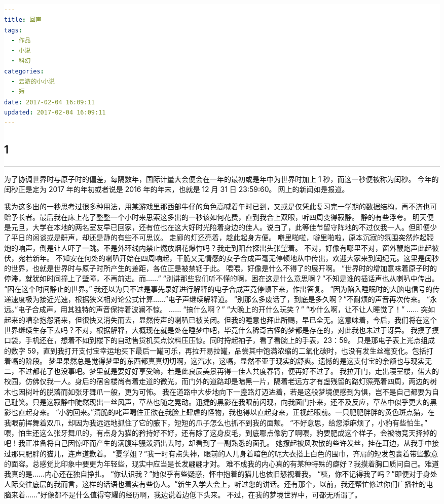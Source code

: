 ```yaml
---
title: 回声
tags:
  - 作品
  - 小说
  - 科幻
categories:
  - 云游的小小说
  - 短
date: 2017-02-04 16:09:11
updated: 2017-02-04 16:09:11
---
```


## 1

---

为了协调世界时与原子时的偏差，每隔数年，国际计量大会便会在一年的最初或是年中为世界时加上 1 秒，而这一秒便被称为闰秒。
今年的闰秒正是定为 2017 年的年初或者说是 2016 年的年末，也就是 12 月 31 日 23:59:60。
网上的新闻如是报道。



我为这多出的一秒思考过很多种用法，用某游戏里那西部牛仔的角色高喊着午时已到，又或是仅凭此复习完一学期的数据结构，再不济也可赠予长者。最后我在床上花了整整一个小时来思索这多出的一秒该如何花费，直到我合上双眼，听四周变得寂静。
静的有些浮夸。
明天便是元旦，大学在本地的两名室友早已回家，还有位也在这大好时光陪着身边的佳人。说白了，此等佳节留守阵地的不过仅我一人。但即便少了平日的闲谈或是鼾声，却还是静的有些不可思议。
走廊的灯还亮着，趁此起身方便。
噼里啪啦，噼里啪啦，原本沉寂的氛围突然炸起鞭炮的响声，倒是让人吓了一跳。不是外环线内禁止燃放烟花爆竹吗？我走到阳台探出头张望着。
不对，好像有哪里不对，窗外鞭炮声此起彼伏，宛若新年。
不知安在何处的喇叭开始在四周响起，干脆又无情感的女子合成声毫无停顿地从中传出，欢迎大家来到闰纪元。这里是闰秒的世界，也就是世界时与原子时所产生的差距，各位正是被禁锢于此。
喂喂，好像是什么不得了的展开啊。
“世界时的增加意味着原子时的停滞，就犹如时间撞上了壁障，不再前进。而……”
“别讲那些我们听不懂的啊，困在这是什么意思啊？”不知是谁的插话声也从喇叭中传出。
“困在这个时间静止的世界。”
我还以为只不过是事先录好进行解释的电子合成声竟停顿下来，作出答复。
“因为陷入睡眠时的大脑电信号的传递速度极为接近光速，根据狭义相对论公式计算……”电子声继续解释道。
“别那么多废话了，到底是多久啊？”不耐烦的声音再次传来。
“永远。”电子合成声，用其独特的声音保持着波澜不惊。
……
“搞什么啊？”
“大晚上的开什么玩笑？”
“吵什么啊，让不让人睡觉了！”
……
突如起来的嘈杂抱怨涌来，但很快又消失而去，显然传声的喇叭已被关闭。但我的睡意也拜此所赐，早已全无。这意味着，今后，我们将在这个世界继续生存下去吗？不对，根据解释，大概现在就是处在睡梦中吧，毕竟什么稀奇古怪的梦都是存在的，对此我也未过于讶异。
我摸了摸口袋，手机还在，想着不如到楼下的自动售货机买点饮料压压惊。同时捋起袖子，看了看腕上的手表，23：59。
只是那电子表上光点组成的数字 59，直到我打开支付宝幸运地买下最后一罐可乐，再拉开易拉罐，品尝其中饱满浓缩的二氧化碳时，也没有发生丝毫变化。包括打着嗝的阶段。
梦里果然总是觉得梦里的东西都真真切切啊，这汽水，这嗝，显然不亚于现实的舒爽。遗憾的是这支付宝的余额也与现实无二，不过都花了也没事吧。梦里就是要好好享受嘛，若是此良辰美景再得一佳人共度春宵，便再好不过了。
我拉开门，走出寝室楼，偌大的校园，仿佛仅我一人。身后的宿舍楼尚有着走道的微光，而门外的道路却是暗黑一片，隔着老远方才有盏残留的路灯照亮着四周，两边的树木也因树叶的脱落而如张牙舞爪一般，更为可怖。
我在道路中大步地向下一盏路灯迈进着，若是这般梦境便感到为惧，岂不是自己都要为自己耻笑。只是这寂静中陡然现出一丝风声，草丛也随之晃动。迅捷的黑影在我眼前闪现，向我面门扑来，还不及反应，草丛中似乎更大的黑影也直起身来。
“小豹回来。”清脆的叱声喝住正欲在我脸上肆虐的怪物，我也得以直起身来，正视起眼前。一只肥肥胖胖的黄色斑点猫，在我眼前挥舞着双爪，却因为我远远地抓住了它的腋下，短短的爪子怎么也抓不到我的面颊。
“不好意思，给您添麻烦了，小豹有些怕生。”
喂，怕生还这么张牙舞爪的，有点身为猫的矜持好不好，还有除了这身皮毛，到底哪点像豹了啊喂，豹要肥成这个样子，会被物竞天择掉的吧！我正准备将自己因惊吓而产生的满腹牢骚泼洒出去时，却看到了一副熟悉的面孔。
她撩起被风吹散的些许发丝，挂在耳边，从我手中接过那只肥胖的猫儿，连声道歉着。
“夏学姐？”我一时有点失神，眼前的人儿身着暗色的呢大衣搭上白色的围巾，齐肩的短发包裹着带些歉意的面容。总感觉比印象中要更为年轻些，现实中应当是长发翩翩才对。
难不成我的内心真的有某种特殊的癖好？我摸着胸口质问自己。难道我真的是……内心还在独自挣扎。
“你认识我？”她似乎有些疑惑，怀中抱着的猫儿也依旧怒视着我。
“咦，你不记得我了吗？”即便对于身处人际交往底层的我而言，这样的话语也着实有些伤人。“新生入学大会上，听过您的讲话。还有那个，以前，我还帮忙修过你们广播社的电脑来着……”好像都不是什么值得夸耀的经历啊，我边说着边低下头来。
不过，在我的梦境世界中，可都无所谓了。